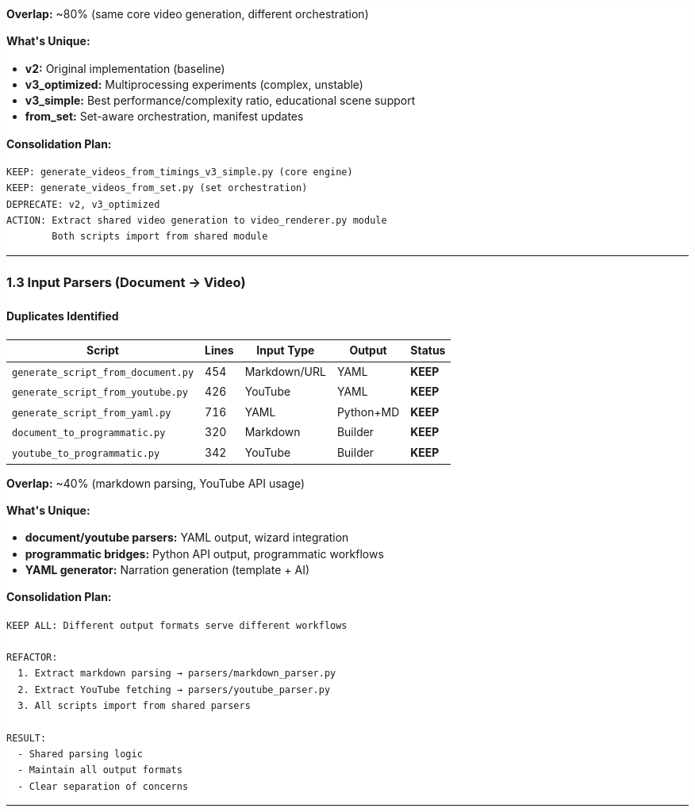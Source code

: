**Overlap:** ~80% (same core video generation, different orchestration)

**What's Unique:**
- **v2:** Original implementation (baseline)
- **v3_optimized:** Multiprocessing experiments (complex, unstable)
- **v3_simple:** Best performance/complexity ratio, educational scene support
- **from_set:** Set-aware orchestration, manifest updates

**Consolidation Plan:**
```
KEEP: generate_videos_from_timings_v3_simple.py (core engine)
KEEP: generate_videos_from_set.py (set orchestration)
DEPRECATE: v2, v3_optimized
ACTION: Extract shared video generation to video_renderer.py module
        Both scripts import from shared module
```

---

### 1.3 Input Parsers (Document → Video)

#### Duplicates Identified
| Script | Lines | Input Type | Output | Status |
|--------|-------|------------|--------|--------|
| `generate_script_from_document.py` | 454 | Markdown/URL | YAML | **KEEP** |
| `generate_script_from_youtube.py` | 426 | YouTube | YAML | **KEEP** |
| `generate_script_from_yaml.py` | 716 | YAML | Python+MD | **KEEP** |
| `document_to_programmatic.py` | 320 | Markdown | Builder | **KEEP** |
| `youtube_to_programmatic.py` | 342 | YouTube | Builder | **KEEP** |

**Overlap:** ~40% (markdown parsing, YouTube API usage)

**What's Unique:**
- **document/youtube parsers:** YAML output, wizard integration
- **programmatic bridges:** Python API output, programmatic workflows
- **YAML generator:** Narration generation (template + AI)

**Consolidation Plan:**
```
KEEP ALL: Different output formats serve different workflows

REFACTOR:
  1. Extract markdown parsing → parsers/markdown_parser.py
  2. Extract YouTube fetching → parsers/youtube_parser.py
  3. All scripts import from shared parsers

RESULT:
  - Shared parsing logic
  - Maintain all output formats
  - Clear separation of concerns
```

---